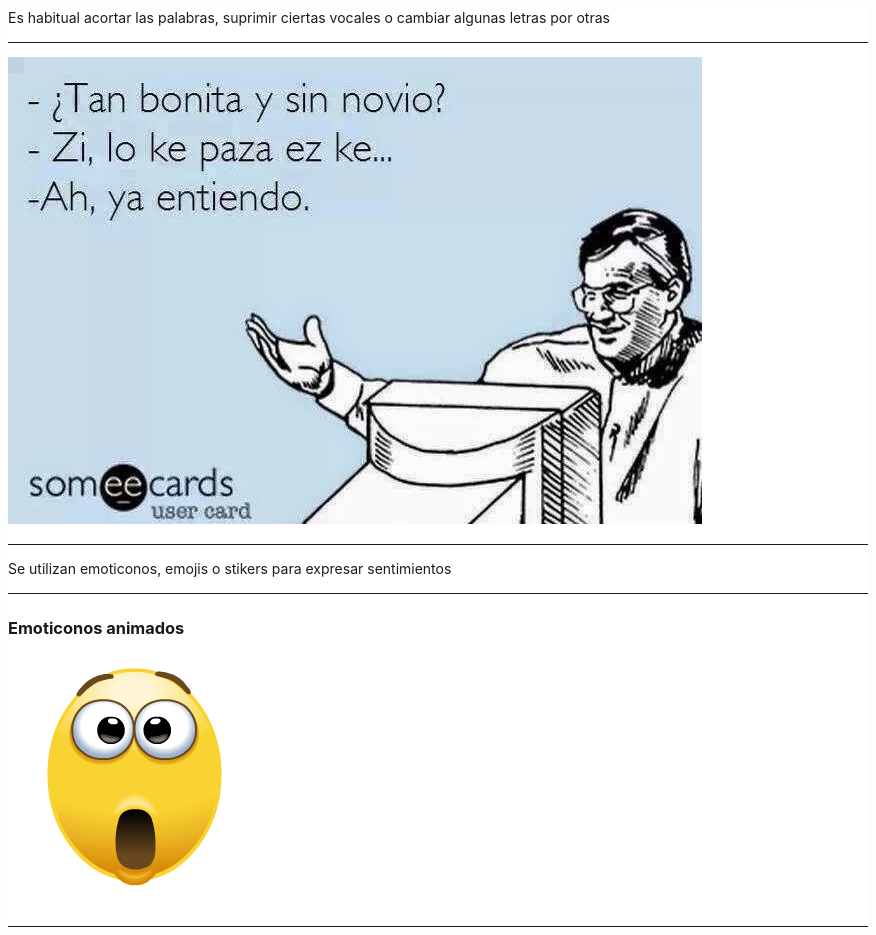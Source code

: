 
Es habitual acortar las palabras, suprimir ciertas vocales o cambiar algunas letras por otras

---

![bg h:100%](img/orto.jpeg)

---

Se utilizan emoticonos, emojis o stikers para expresar sentimientos

---

### Emoticonos animados

![width:500px](img/surprise.gif)

---